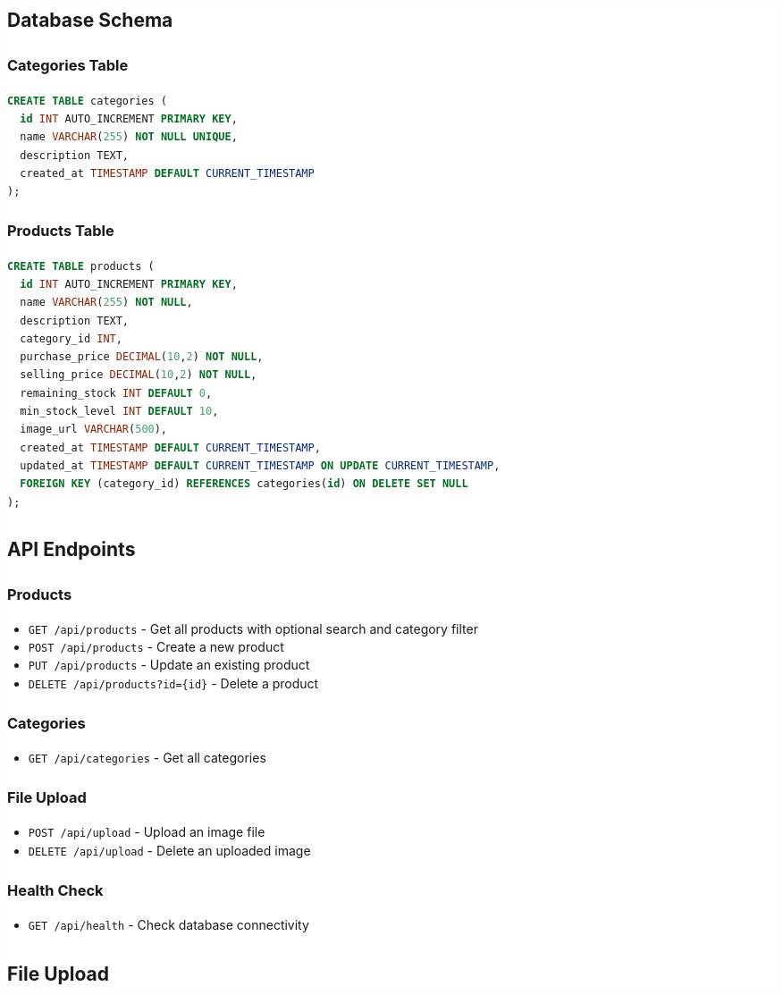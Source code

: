 ## Database Schema

### Categories Table
```sql
CREATE TABLE categories (
  id INT AUTO_INCREMENT PRIMARY KEY,
  name VARCHAR(255) NOT NULL UNIQUE,
  description TEXT,
  created_at TIMESTAMP DEFAULT CURRENT_TIMESTAMP
);
```

### Products Table
```sql
CREATE TABLE products (
  id INT AUTO_INCREMENT PRIMARY KEY,
  name VARCHAR(255) NOT NULL,
  description TEXT,
  category_id INT,
  purchase_price DECIMAL(10,2) NOT NULL,
  selling_price DECIMAL(10,2) NOT NULL,
  remaining_stock INT DEFAULT 0,
  min_stock_level INT DEFAULT 10,
  image_url VARCHAR(500),
  created_at TIMESTAMP DEFAULT CURRENT_TIMESTAMP,
  updated_at TIMESTAMP DEFAULT CURRENT_TIMESTAMP ON UPDATE CURRENT_TIMESTAMP,
  FOREIGN KEY (category_id) REFERENCES categories(id) ON DELETE SET NULL
);
```

## API Endpoints

### Products
- `GET /api/products` - Get all products with optional search and category filter
- `POST /api/products` - Create a new product
- `PUT /api/products` - Update an existing product
- `DELETE /api/products?id={id}` - Delete a product

### Categories
- `GET /api/categories` - Get all categories

### File Upload
- `POST /api/upload` - Upload an image file
- `DELETE /api/upload` - Delete an uploaded image

### Health Check
- `GET /api/health` - Check database connectivity

## File Upload
